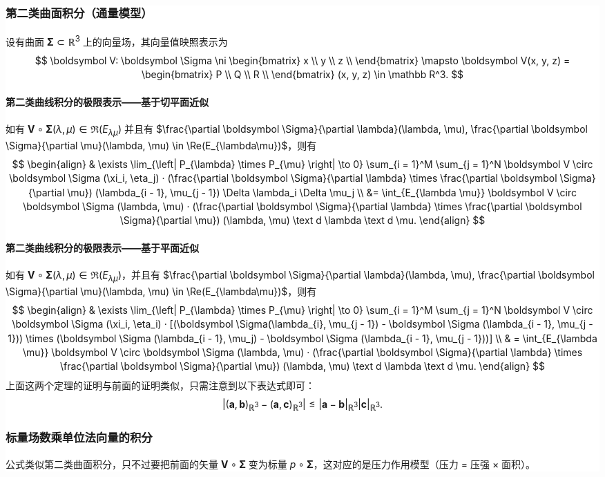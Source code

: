 ### 第二类曲面积分（通量模型）

设有曲面 $\boldsymbol \Sigma \subset \mathbb R^3$ 上的向量场，其向量值映照表示为
$$
\boldsymbol V: \boldsymbol \Sigma \ni \begin{bmatrix}
x \\
y \\
z \\
\end{bmatrix} \mapsto \boldsymbol V(x, y, z) = \begin{bmatrix}
P \\
Q \\
R \\
\end{bmatrix} (x, y, z) \in \mathbb R^3.
$$

#### 第二类曲线积分的极限表示——基于切平面近似

如有 $\boldsymbol V \circ \boldsymbol \Sigma (\lambda, \mu) \in \Re(E_{\lambda \mu})$ 并且有 $\frac{\partial \boldsymbol \Sigma}{\partial \lambda}(\lambda, \mu), \frac{\partial \boldsymbol \Sigma}{\partial \mu}(\lambda, \mu) \in \Re(E_{\lambda\mu})$，则有
$$
\begin{align}
& \exists \lim_{\left| P_{\lambda} \times P_{\mu} \right| \to 0} \sum_{i = 1}^M \sum_{j = 1}^N \boldsymbol V \circ \boldsymbol \Sigma (\xi_i, \eta_j) · (\frac{\partial \boldsymbol \Sigma}{\partial \lambda} \times \frac{\partial \boldsymbol \Sigma}{\partial \mu}) (\lambda_{i - 1}, \mu_{j - 1}) \Delta \lambda_i \Delta \mu_j \\
&= \int_{E_{\lambda \mu}} \boldsymbol V \circ \boldsymbol \Sigma (\lambda, \mu) · (\frac{\partial \boldsymbol \Sigma}{\partial \lambda} \times \frac{\partial \boldsymbol \Sigma}{\partial \mu}) (\lambda, \mu) \text d \lambda \text d \mu.
\end{align}
$$

#### 第二类曲线积分的极限表示——基于平面近似

如有 $\boldsymbol V \circ \boldsymbol \Sigma (\lambda, \mu) \in \Re(E_{\lambda \mu})$，并且有 $\frac{\partial \boldsymbol \Sigma}{\partial \lambda}(\lambda, \mu), \frac{\partial \boldsymbol \Sigma}{\partial \mu}(\lambda, \mu) \in \Re(E_{\lambda\mu})$，则有
$$
\begin{align}
& \exists \lim_{\left| P_{\lambda} \times P_{\mu} \right| \to 0} \sum_{i = 1}^M \sum_{j = 1}^N \boldsymbol V \circ \boldsymbol \Sigma (\xi_i, \eta_i) · [(\boldsymbol \Sigma(\lambda_{i}, \mu_{j - 1}) - \boldsymbol \Sigma (\lambda_{i - 1}, \mu_{j - 1})) \times  (\boldsymbol \Sigma (\lambda_{i - 1}, \mu_j) - \boldsymbol \Sigma (\lambda_{i - 1}, \mu_{j - 1}))] \\
& = \int_{E_{\lambda \mu}} \boldsymbol V \circ \boldsymbol \Sigma (\lambda, \mu) · (\frac{\partial \boldsymbol \Sigma}{\partial \lambda} \times \frac{\partial \boldsymbol \Sigma}{\partial \mu}) (\lambda, \mu) \text d \lambda \text d \mu.
\end{align}
$$
上面这两个定理的证明与前面的证明类似，只需注意到以下表达式即可：
$$
\left|
(\boldsymbol a, \boldsymbol b)_{\mathbb R^3} - (\boldsymbol a, \boldsymbol c)_{\mathbb R^3}
\right| \le 
\left|
\boldsymbol a - \boldsymbol b
\right|_{\mathbb R^3}
|\boldsymbol c|_{\mathbb R^3}.
$$

### 标量场数乘单位法向量的积分

公式类似第二类曲面积分，只不过要把前面的矢量 $\boldsymbol V \circ \boldsymbol \Sigma$ 变为标量 $p \circ \boldsymbol \Sigma$，这对应的是压力作用模型（压力 $=$ 压强 $\times$ 面积）。
